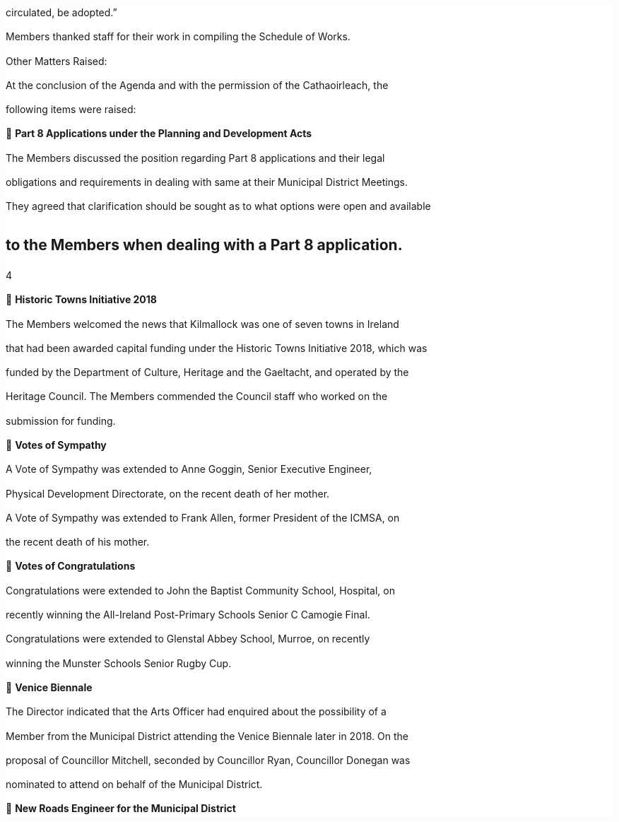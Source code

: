circulated, be adopted.”

Members thanked staff for their work in compiling the Schedule of Works.

Other Matters Raised:

At the conclusion of the Agenda and with the permission of the Cathaoirleach, the

following items were raised:

 **Part 8 Applications under the Planning and Development Acts**

The Members discussed the position regarding Part 8 applications and their legal

obligations and requirements in dealing with same at their Municipal District Meetings.

They agreed that clarification should be sought as to what options were open and available

to the Members when dealing with a Part 8 application.
---
4

 **Historic Towns Initiative 2018**

The Members welcomed the news that Kilmallock was one of seven towns in Ireland

that had been awarded capital funding under the Historic Towns Initiative 2018, which was

funded by the Department of Culture, Heritage and the Gaeltacht, and operated by the

Heritage Council. The Members commended the Council staff who worked on the

submission for funding.

 **Votes of Sympathy**

A Vote of Sympathy was extended to Anne Goggin, Senior Executive Engineer,

Physical Development Directorate, on the recent death of her mother.

A Vote of Sympathy was extended to Frank Allen, former President of the ICMSA, on

the recent death of his mother.

 **Votes of Congratulations**

Congratulations were extended to John the Baptist Community School, Hospital, on

recently winning the All-Ireland Post-Primary Schools Senior C Camogie Final.

Congratulations were extended to Glenstal Abbey School, Murroe, on recently

winning the Munster Schools Senior Rugby Cup.

 **Venice Biennale**

The Director indicated that the Arts Officer had enquired about the possibility of a

Member from the Municipal District attending the Venice Biennale later in 2018. On the

proposal of Councillor Mitchell, seconded by Councillor Ryan, Councillor Donegan was

nominated to attend on behalf of the Municipal District.

 **New Roads Engineer for the Municipal District**
